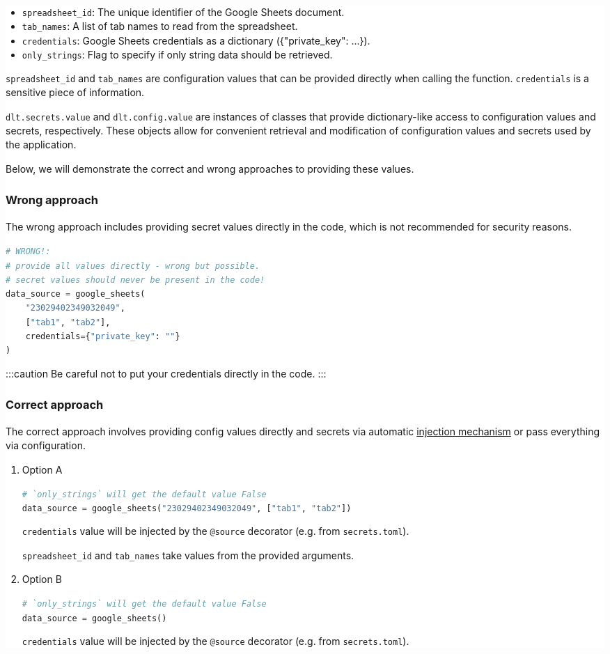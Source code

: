 - `spreadsheet_id`: The unique identifier of the Google Sheets document.
- `tab_names`: A list of tab names to read from the spreadsheet.
- `credentials`: Google Sheets credentials as a dictionary ({"private_key": ...}).
- `only_strings`: Flag to specify if only string data should be retrieved.

`spreadsheet_id` and `tab_names` are configuration values that can be provided directly
when calling the function. `credentials` is a sensitive piece of information.

`dlt.secrets.value` and `dlt.config.value` are instances of classes that provide
dictionary-like access to configuration values and secrets, respectively.
These objects allow for convenient retrieval and modification of configuration
values and secrets used by the application.

Below, we will demonstrate the correct and wrong approaches to providing these values.

### Wrong approach
The wrong approach includes providing secret values directly in the code,
which is not recommended for security reasons.

```python
# WRONG!:
# provide all values directly - wrong but possible.
# secret values should never be present in the code!
data_source = google_sheets(
    "23029402349032049",
    ["tab1", "tab2"],
    credentials={"private_key": ""}
)
```
:::caution
Be careful not to put your credentials directly in the code.
:::

### Correct approach

The correct approach involves providing config values directly and secrets via
automatic [injection mechanism](#injection-mechanism)
or pass everything via configuration.

1. Option A
    ```python
    # `only_strings` will get the default value False
    data_source = google_sheets("23029402349032049", ["tab1", "tab2"])
    ```
    `credentials` value will be injected by the `@source` decorator (e.g. from `secrets.toml`).

    `spreadsheet_id` and `tab_names` take values from the provided arguments.

2. Option B
    ```python
   # `only_strings` will get the default value False
    data_source = google_sheets()
    ```
    `credentials` value will be injected by the `@source` decorator (e.g. from `secrets.toml`).
